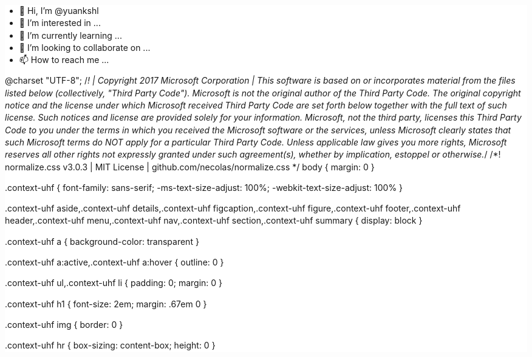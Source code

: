 - 👋 Hi, I’m @yuankshl
- 👀 I’m interested in ...
- 🌱 I’m currently learning ...
- 💞️ I’m looking to collaborate on ...
- 📫 How to reach me ...


@charset "UTF-8"; /*!  | Copyright 2017 Microsoft Corporation | This software is based on or incorporates material from the files listed below (collectively, "Third Party Code"). Microsoft is not the original author of the Third Party Code. The original copyright notice and the license under which Microsoft received Third Party Code are set forth below together with the full text of such license. Such notices and license are provided solely for your information. Microsoft, not the third party, licenses this Third Party Code to you under the terms in which you received the Microsoft software or the services, unless Microsoft clearly states that such Microsoft terms do NOT apply for a particular Third Party Code. Unless applicable law gives you more rights, Microsoft reserves all other rights not expressly granted under such agreement(s), whether by implication, estoppel or otherwise.*/
/*! normalize.css v3.0.3 | MIT License | github.com/necolas/normalize.css */
body {
    margin: 0
}

.context-uhf {
    font-family: sans-serif;
    -ms-text-size-adjust: 100%;
    -webkit-text-size-adjust: 100%
}

.context-uhf aside,.context-uhf details,.context-uhf figcaption,.context-uhf figure,.context-uhf footer,.context-uhf header,.context-uhf menu,.context-uhf nav,.context-uhf section,.context-uhf summary {
    display: block
}

.context-uhf a {
    background-color: transparent
}

.context-uhf a:active,.context-uhf a:hover {
    outline: 0
}

.context-uhf ul,.context-uhf li {
    padding: 0;
    margin: 0
}

.context-uhf h1 {
    font-size: 2em;
    margin: .67em 0
}

.context-uhf img {
    border: 0
}

.context-uhf hr {
    box-sizing: content-box;
    height: 0
}
